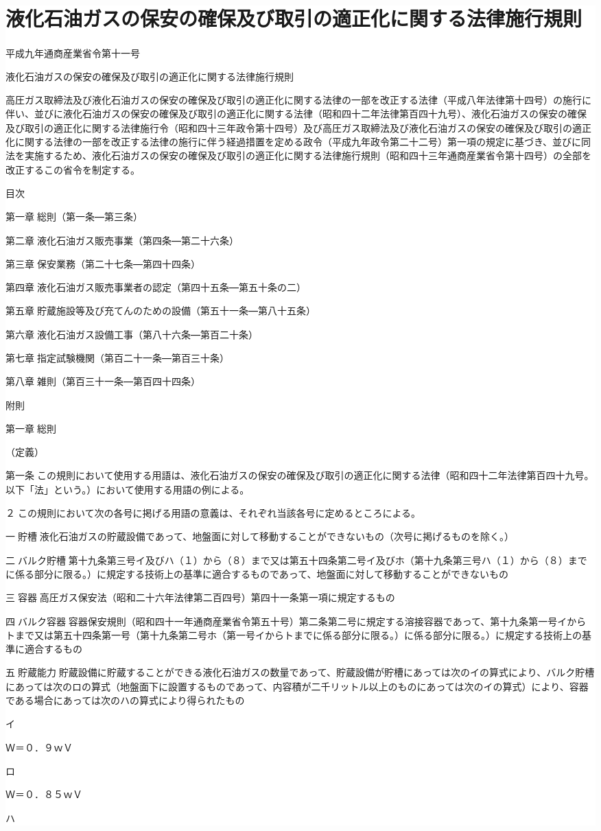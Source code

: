 # 液化石油ガスの保安の確保及び取引の適正化に関する法律施行規則

平成九年通商産業省令第十一号

液化石油ガスの保安の確保及び取引の適正化に関する法律施行規則

高圧ガス取締法及び液化石油ガスの保安の確保及び取引の適正化に関する法律の一部を改正する法律（平成八年法律第十四号）の施行に伴い、並びに液化石油ガスの保安の確保及び取引の適正化に関する法律（昭和四十二年法律第百四十九号）、液化石油ガスの保安の確保及び取引の適正化に関する法律施行令（昭和四十三年政令第十四号）及び高圧ガス取締法及び液化石油ガスの保安の確保及び取引の適正化に関する法律の一部を改正する法律の施行に伴う経過措置を定める政令（平成九年政令第二十二号）第一項の規定に基づき、並びに同法を実施するため、液化石油ガスの保安の確保及び取引の適正化に関する法律施行規則（昭和四十三年通商産業省令第十四号）の全部を改正するこの省令を制定する。

目次

第一章 総則（第一条―第三条）

第二章 液化石油ガス販売事業（第四条―第二十六条）

第三章 保安業務（第二十七条―第四十四条）

第四章 液化石油ガス販売事業者の認定（第四十五条―第五十条の二）

第五章 貯蔵施設等及び充てんのための設備（第五十一条―第八十五条）

第六章 液化石油ガス設備工事（第八十六条―第百二十条）

第七章 指定試験機関（第百二十一条―第百三十条）

第八章 雑則（第百三十一条―第百四十四条）

附則

第一章 総則

（定義）

第一条 この規則において使用する用語は、液化石油ガスの保安の確保及び取引の適正化に関する法律（昭和四十二年法律第百四十九号。以下「法」という。）において使用する用語の例による。

２ この規則において次の各号に掲げる用語の意義は、それぞれ当該各号に定めるところによる。

一 貯槽 液化石油ガスの貯蔵設備であって、地盤面に対して移動することができないもの（次号に掲げるものを除く。）

二 バルク貯槽 第十九条第三号イ及びハ（１）から（８）まで又は第五十四条第二号イ及びホ（第十九条第三号ハ（１）から（８）までに係る部分に限る。）に規定する技術上の基準に適合するものであって、地盤面に対して移動することができないもの

三 容器 高圧ガス保安法（昭和二十六年法律第二百四号）第四十一条第一項に規定するもの

四 バルク容器 容器保安規則（昭和四十一年通商産業省令第五十号）第二条第二号に規定する溶接容器であって、第十九条第一号イからトまで又は第五十四条第一号（第十九条第二号ホ（第一号イからトまでに係る部分に限る。）に係る部分に限る。）に規定する技術上の基準に適合するもの

五 貯蔵能力 貯蔵設備に貯蔵することができる液化石油ガスの数量であって、貯蔵設備が貯槽にあっては次のイの算式により、バルク貯槽にあっては次のロの算式（地盤面下に設置するものであって、内容積が二千リットル以上のものにあっては次のイの算式）により、容器である場合にあっては次のハの算式により得られたもの

イ

Ｗ＝０．９ｗＶ

ロ

Ｗ＝０．８５ｗＶ

ハ
